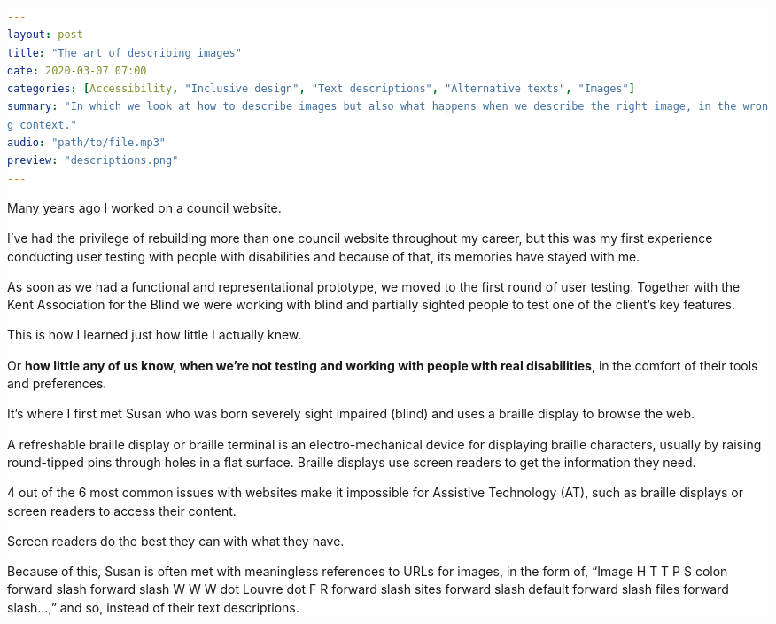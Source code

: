 ```yaml
---
layout: post
title: "The art of describing images"
date: 2020-03-07 07:00
categories: [Accessibility, "Inclusive design", "Text descriptions", "Alternative texts", "Images"]
summary: "In which we look at how to describe images but also what happens when we describe the right image, in the wrong context."
audio: "path/to/file.mp3"
preview: "descriptions.png"
---
```

Many years ago I worked on a council website.

I’ve had the privilege of rebuilding more than one council website throughout my career, but this was my first experience conducting user testing with people with disabilities and because of that, its memories have stayed with me.

As soon as we had a functional and representational prototype, we moved to the first round of user testing. Together with the Kent Association for the Blind we were working with blind and partially sighted people to test one of the client’s key features.

This is how I learned just how little I actually knew.

Or **how little any of us know, when we’re not testing and working with people with real disabilities**, in the comfort of their tools and preferences.

It’s where I first met Susan who was born severely sight impaired (blind) and uses a braille display to browse the web.

A refreshable braille display or braille terminal is an electro-mechanical device for displaying braille characters, usually by raising round-tipped pins through holes in a flat surface. Braille displays use screen readers to get the information they need.

4 out of the 6 most common issues with websites make it impossible for Assistive Technology (AT), such as braille displays or screen readers to access their content.

Screen readers do the best they can with what they have.

Because of this, Susan is often met with meaningless references to URLs for images, in the form of, “Image H T T P S colon forward slash forward slash W W W dot Louvre dot F R forward slash sites forward slash default forward slash files forward slash...,” and so, instead of their text descriptions.

<figure>

[tree]: https://www.w3.org/WAI/tutorials/images/decision-tree/
[alt-checker]: https://www.seoptimer.com/alt-tag-checker